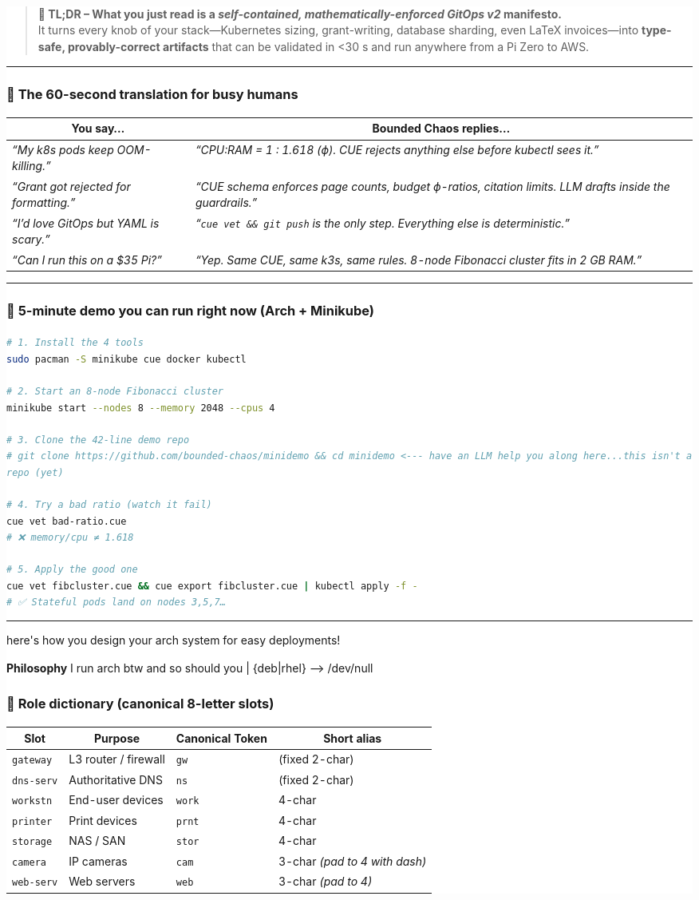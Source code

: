 > **🎯 TL;DR – What you just read is a *self-contained, mathematically-enforced GitOps v2* manifesto.**  
> It turns every knob of your stack—Kubernetes sizing, grant-writing, database sharding, even LaTeX invoices—into **type-safe, provably-correct artifacts** that can be validated in <30 s and run anywhere from a Pi Zero to AWS.

---

### 📜 **The 60-second translation for busy humans**

| You say… | Bounded Chaos replies… |
|----------|------------------------|
| *“My k8s pods keep OOM-killing.”* | *“CPU:RAM = 1 : 1.618 (ϕ). CUE rejects anything else before kubectl sees it.”* |
| *“Grant got rejected for formatting.”* | *“CUE schema enforces page counts, budget ϕ-ratios, citation limits. LLM drafts inside the guardrails.”* |
| *“I’d love GitOps but YAML is scary.”* | *“`cue vet && git push` is the only step. Everything else is deterministic.”* |
| *“Can I run this on a $35 Pi?”* | *“Yep. Same CUE, same k3s, same rules. 8-node Fibonacci cluster fits in 2 GB RAM.”* |

---

### 🧪 **5-minute demo you can run right now (Arch + Minikube)**

```bash
# 1. Install the 4 tools
sudo pacman -S minikube cue docker kubectl

# 2. Start an 8-node Fibonacci cluster
minikube start --nodes 8 --memory 2048 --cpus 4

# 3. Clone the 42-line demo repo
# git clone https://github.com/bounded-chaos/minidemo && cd minidemo <--- have an LLM help you along here...this isn't a repo (yet)

# 4. Try a bad ratio (watch it fail)
cue vet bad-ratio.cue
# ❌ memory/cpu ≠ 1.618

# 5. Apply the good one
cue vet fibcluster.cue && cue export fibcluster.cue | kubectl apply -f -
# ✅ Stateful pods land on nodes 3,5,7…
```

---
here's how you design your arch system for easy deployments!

**Philosophy** I run arch btw and so should you | {deb|rhel} --> /dev/null 

### 🧮 **Role dictionary (canonical 8-letter slots)**

| Slot | Purpose | Canonical Token | Short alias |
|---|---|---|---|
| `gateway` | L3 router / firewall | `gw` | (fixed 2-char) |
| `dns-serv` | Authoritative DNS | `ns` | (fixed 2-char) |
| `workstn` | End-user devices | `work` | 4-char |
| `printer` | Print devices | `prnt` | 4-char |
| `storage` | NAS / SAN | `stor` | 4-char |
| `camera` | IP cameras | `cam` | 3-char *(pad to 4 with dash)* |
| `web-serv` | Web servers | `web` | 3-char *(pad to 4)* |